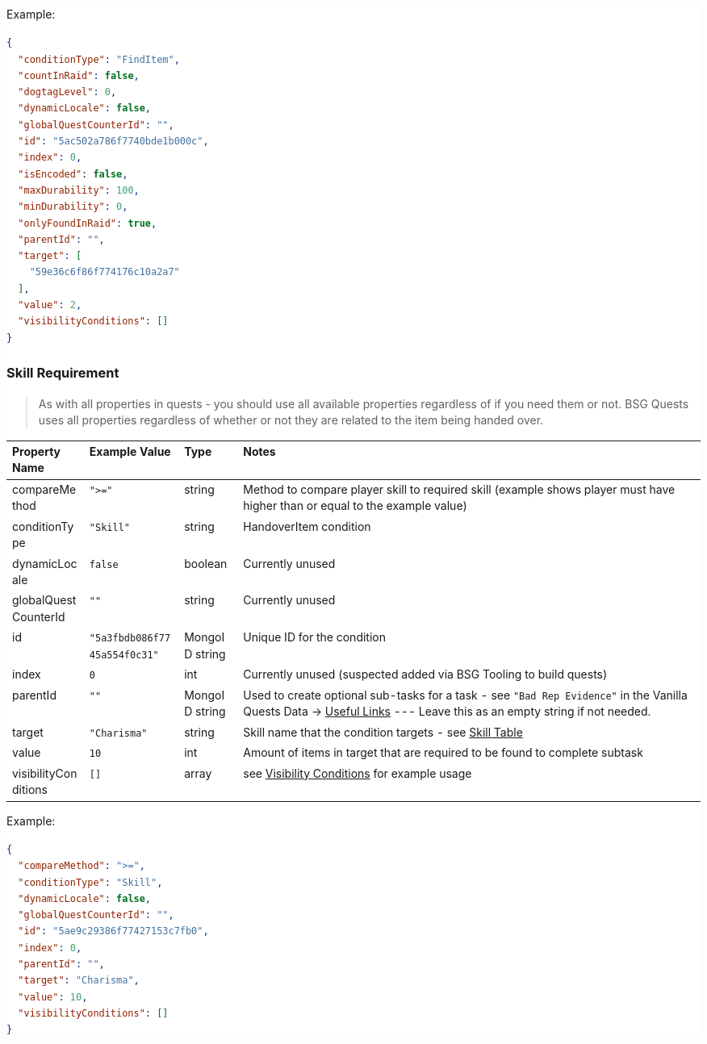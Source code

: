Example:
```json
{
  "conditionType": "FindItem",
  "countInRaid": false,
  "dogtagLevel": 0,
  "dynamicLocale": false,
  "globalQuestCounterId": "",
  "id": "5ac502a786f7740bde1b000c",
  "index": 0,
  "isEncoded": false,
  "maxDurability": 100,
  "minDurability": 0,
  "onlyFoundInRaid": true,
  "parentId": "",
  "target": [
    "59e36c6f86f774176c10a2a7"
  ],
  "value": 2,
  "visibilityConditions": []
}
```
### Skill Requirement
>
> As with all properties in quests - you should use all available properties regardless of if you need them or not.
> BSG Quests uses all properties regardless of whether or not they are related to the item being handed over.
>

| Property Name | Example Value | Type | Notes |
| :--- | :--- | :--- | :--- |
| compareMethod | `">="` | string | Method to compare player skill to required skill (example shows player must have higher than or equal to the example value) |
| conditionType | `"Skill"` | string | HandoverItem condition |
| dynamicLocale | `false` | boolean | Currently unused |
| globalQuestCounterId | `""` | string | Currently unused |
| id | `"5a3fbdb086f7745a554f0c31"` | MongoID string | Unique ID for the condition |
| index | `0` | int | Currently unused (suspected added via BSG Tooling to build quests) |
| parentId | `""` | MongoID string | Used to create optional sub-tasks for a task - see `"Bad Rep Evidence"` in the Vanilla Quests Data -> [Useful Links](/modding/references/quest-values#useful-links) --- Leave this as an empty string if not needed. |
| target | `"Charisma"` | string | Skill name that the condition targets - see [Skill Table](/modding/references/quest-values#skill-names) |
| value | `10` | int | Amount of items in target that are required to be found to complete subtask |
| visibilityConditions | `[]` | array | see [Visibility Conditions](/modding/references/quest-values#visibility-conditions) for example usage |

Example:
```json
{
  "compareMethod": ">=",
  "conditionType": "Skill",
  "dynamicLocale": false,
  "globalQuestCounterId": "",
  "id": "5ae9c29386f77427153c7fb0",
  "index": 0,
  "parentId": "",
  "target": "Charisma",
  "value": 10,
  "visibilityConditions": []
}
```